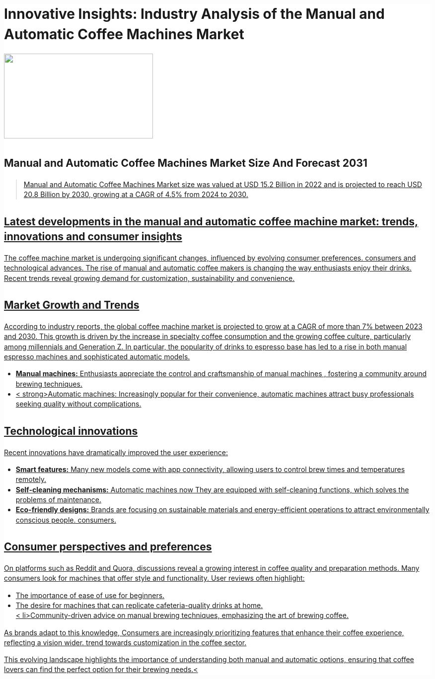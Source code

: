 <h1>Innovative Insights: Industry Analysis of the Manual and Automatic Coffee Machines Market</h1><img src="https://ffe5etoiles.com/wp-content/uploads/2025/01/MST7-300x171.png" alt="" width="300" height="171" class="aligncenter size-medium wp-image-105565" /><h2>Manual and Automatic Coffee Machines Market Size And Forecast 2031</h2><blockquote><p><p><a href="https://www.verifiedmarketreports.com/download-sample/?rid=696396&utm_source=Github&utm_medium=353" target="_blank">Manual and Automatic Coffee Machines Market size was valued at USD 15.2 Billion in 2022 and is projected to reach USD 20.8 Billion by 2030, growing at a CAGR of 4.5% from 2024 to 2030.</strong></span></p></p></blockquote><h2>Latest developments in the manual and automatic coffee machine market: trends, innovations and consumer insights</h2><p>The coffee machine market is undergoing significant changes, influenced by evolving consumer preferences. consumers and technological advances. The rise of manual and automatic coffee makers is changing the way enthusiasts enjoy their drinks. Recent trends reveal growing demand for customization, sustainability and convenience.</p><h2>Market Growth and Trends</h2><p>According to industry reports, the global coffee machine market is projected to grow at a CAGR of more than 7% between 2023 and 2030. This growth is driven by the increase in specialty coffee consumption and the growing coffee culture, particularly among millennials and Generation Z. In particular, the popularity of drinks to espresso base has led to a rise in both manual espresso machines and sophisticated automatic models.</p><ul><li><strong>Manual machines:</strong> Enthusiasts appreciate the control and craftsmanship of manual machines , fostering a community around brewing techniques.</li><li>< strong>Automatic machines:</strong> Increasingly popular for their convenience, automatic machines attract busy professionals seeking quality without complications.</li></ul><h2>Technological innovations</h2><p>Recent innovations have dramatically improved the user experience:</p><ul><li><strong>Smart features:</strong > Many new models come with app connectivity, allowing users to control brew times and temperatures remotely.</li><li><strong>Self-cleaning mechanisms:</strong> Automatic machines now They are equipped with self-cleaning functions, which solves the problems of maintenance.</li><li><strong>Eco-friendly designs:</strong> Brands are focusing on sustainable materials and energy-efficient operations to attract environmentally conscious people. consumers.</li></ul><h2>Consumer perspectives and preferences</h2><p>On platforms such as Reddit and Quora, discussions reveal a growing interest in coffee quality and preparation methods. Many consumers look for machines that offer style and functionality. User reviews often highlight:</p><ul><li>The importance of ease of use for beginners.</li><li>The desire for machines that can replicate cafeteria-quality drinks at home.</li>< li>Community-driven advice on manual brewing techniques, emphasizing the art of brewing coffee. </li></ul><p>As brands adapt to this knowledge, Consumers are increasingly prioritizing features that enhance their coffee experience, reflecting a vision wider. trend towards customization in the coffee sector.</p><p>This evolving landscape highlights the importance of understanding both manual and automatic options, ensuring that coffee lovers can find the perfect option for their brewing needs.<
